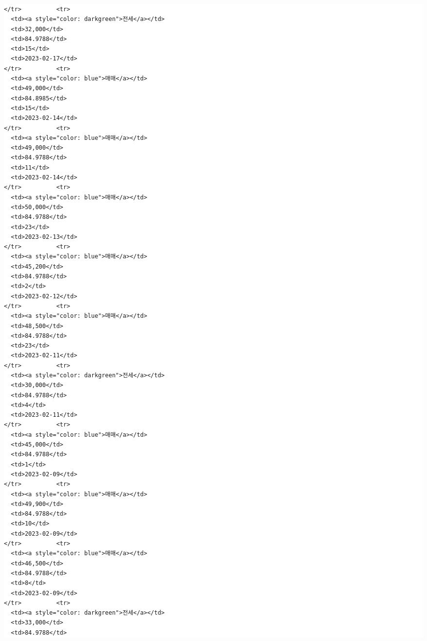     </tr>          <tr>
      <td><a style="color: darkgreen">전세</a></td>
      <td>32,000</td>
      <td>84.9788</td>
      <td>15</td>
      <td>2023-02-17</td>
    </tr>          <tr>
      <td><a style="color: blue">매매</a></td>
      <td>49,000</td>
      <td>84.8985</td>
      <td>15</td>
      <td>2023-02-14</td>
    </tr>          <tr>
      <td><a style="color: blue">매매</a></td>
      <td>49,000</td>
      <td>84.9788</td>
      <td>11</td>
      <td>2023-02-14</td>
    </tr>          <tr>
      <td><a style="color: blue">매매</a></td>
      <td>50,000</td>
      <td>84.9788</td>
      <td>23</td>
      <td>2023-02-13</td>
    </tr>          <tr>
      <td><a style="color: blue">매매</a></td>
      <td>45,200</td>
      <td>84.9788</td>
      <td>2</td>
      <td>2023-02-12</td>
    </tr>          <tr>
      <td><a style="color: blue">매매</a></td>
      <td>48,500</td>
      <td>84.9788</td>
      <td>23</td>
      <td>2023-02-11</td>
    </tr>          <tr>
      <td><a style="color: darkgreen">전세</a></td>
      <td>30,000</td>
      <td>84.9788</td>
      <td>4</td>
      <td>2023-02-11</td>
    </tr>          <tr>
      <td><a style="color: blue">매매</a></td>
      <td>45,000</td>
      <td>84.9788</td>
      <td>1</td>
      <td>2023-02-09</td>
    </tr>          <tr>
      <td><a style="color: blue">매매</a></td>
      <td>49,900</td>
      <td>84.9788</td>
      <td>10</td>
      <td>2023-02-09</td>
    </tr>          <tr>
      <td><a style="color: blue">매매</a></td>
      <td>46,500</td>
      <td>84.9788</td>
      <td>8</td>
      <td>2023-02-09</td>
    </tr>          <tr>
      <td><a style="color: darkgreen">전세</a></td>
      <td>33,000</td>
      <td>84.9788</td>